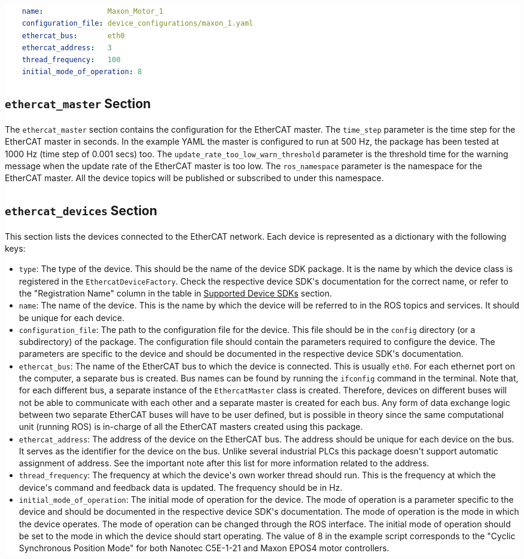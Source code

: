 ```yaml
    name:               Maxon_Motor_1
    configuration_file: device_configurations/maxon_1.yaml
    ethercat_bus:       eth0
    ethercat_address:   3
    thread_frequency:   100
    initial_mode_of_operation: 8
```

## `ethercat_master` Section

The `ethercat_master` section contains the configuration for the EtherCAT master. The `time_step` parameter is the time step for the EtherCAT master in seconds. In the example YAML the master is configured to run at 500 Hz, the package has been tested at 1000 Hz (time step of 0.001 secs) too. The `update_rate_too_low_warn_threshold` parameter is the threshold time for the warning message when the update rate of the EtherCAT master is too low. The `ros_namespace` parameter is the namespace for the EtherCAT master. All the device topics will be published or subscribed to under this namespace.

## `ethercat_devices` Section

This section lists the devices connected to the EtherCAT network. Each device is represented as a dictionary with the following keys:
- `type`: The type of the device. This should be the name of the device SDK package. It is the name by which the device class is registered in the `EthercatDeviceFactory`. Check the respective device SDK's documentation for the correct name, or refer to the "Registration Name" column in the table in [Supported Device SDKs](#supported-device-sdks) section.
- `name`: The name of the device. This is the name by which the device will be referred to in the ROS topics and services. It should be unique for each device.
- `configuration_file`: The path to the configuration file for the device. This file should be in the `config` directory (or a subdirectory) of the package. The configuration file should contain the parameters required to configure the device. The parameters are specific to the device and should be documented in the respective device SDK's documentation.
- `ethercat_bus`: The name of the EtherCAT bus to which the device is connected. This is usually `eth0`. For each ethernet port on the computer, a separate bus is created. Bus names can be found by running the `ifconfig` command in the terminal. Note that, for each different bus, a separate instance of the `EthercatMaster` class is created. Therefore, devices on different buses will not be able to communicate with each other and a separate master is created for each bus. Any form of data exchange logic between two separate EtherCAT buses will have to be user defined, but is possible in theory since the same computational unit (running ROS) is in-charge of all the EtherCAT masters created using this package.
- `ethercat_address`: The address of the device on the EtherCAT bus. The address should be unique for each device on the bus. It serves as the identifier for the device on the bus. Unlike several industrial PLCs this package doesn't support automatic assignment of address. See the important note after this list for more information related to the address.
- `thread_frequency`: The frequency at which the device's own worker thread should run. This is the frequency at which the device's command and feedback data is updated. The frequency should be in Hz.
- `initial_mode_of_operation`: The initial mode of operation for the device. The mode of operation is a parameter specific to the device and should be documented in the respective device SDK's documentation. The mode of operation is the mode in which the device operates. The mode of operation can be changed through the ROS interface. The initial mode of operation should be set to the mode in which the device should start operating. The value of 8 in the example script corresponds to the "Cyclic Synchronous Position Mode" for both Nanotec C5E-1-21 and Maxon EPOS4 motor controllers.
